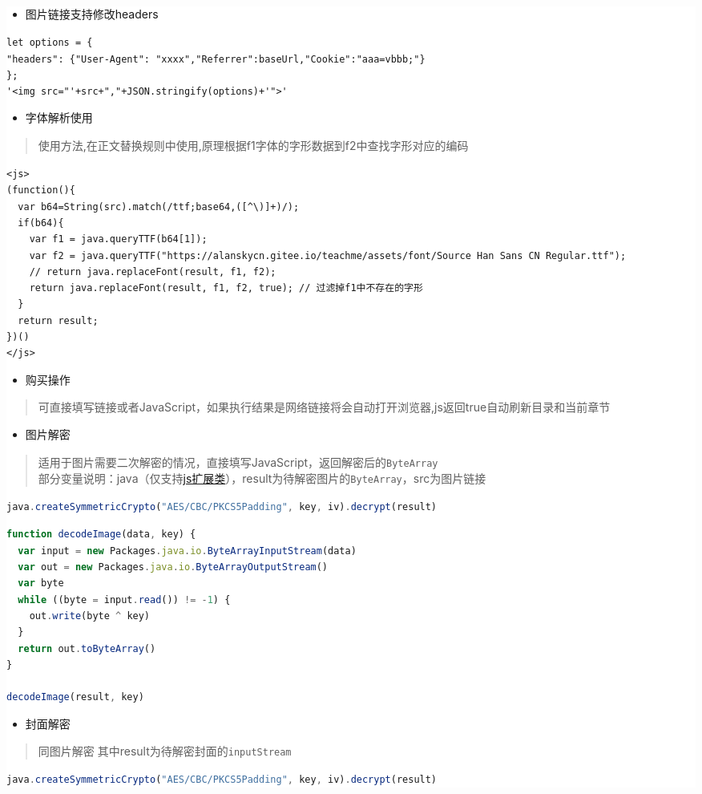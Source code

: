 * 图片链接支持修改headers
```
let options = {
"headers": {"User-Agent": "xxxx","Referrer":baseUrl,"Cookie":"aaa=vbbb;"}
};
'<img src="'+src+","+JSON.stringify(options)+'">'
```

* 字体解析使用
> 使用方法,在正文替换规则中使用,原理根据f1字体的字形数据到f2中查找字形对应的编码
```
<js>
(function(){
  var b64=String(src).match(/ttf;base64,([^\)]+)/);
  if(b64){
    var f1 = java.queryTTF(b64[1]);
    var f2 = java.queryTTF("https://alanskycn.gitee.io/teachme/assets/font/Source Han Sans CN Regular.ttf");
    // return java.replaceFont(result, f1, f2);
    return java.replaceFont(result, f1, f2, true); // 过滤掉f1中不存在的字形
  }
  return result;
})()
</js>
```

* 购买操作
> 可直接填写链接或者JavaScript，如果执行结果是网络链接将会自动打开浏览器,js返回true自动刷新目录和当前章节

* 图片解密
> 适用于图片需要二次解密的情况，直接填写JavaScript，返回解密后的`ByteArray`  
> 部分变量说明：java（仅支持[js扩展类](https://github.com/wanli149/StillPage/blob/master/app/src/main/java/io/stillpage/app/help/JsExtensions.kt)），result为待解密图片的`ByteArray`，src为图片链接

```js
java.createSymmetricCrypto("AES/CBC/PKCS5Padding", key, iv).decrypt(result)
```

```js
function decodeImage(data, key) {
  var input = new Packages.java.io.ByteArrayInputStream(data)
  var out = new Packages.java.io.ByteArrayOutputStream()
  var byte
  while ((byte = input.read()) != -1) {
    out.write(byte ^ key)
  }
  return out.toByteArray()
}

decodeImage(result, key)
```

* 封面解密
> 同图片解密 其中result为待解密封面的`inputStream`

```js
java.createSymmetricCrypto("AES/CBC/PKCS5Padding", key, iv).decrypt(result)
```

